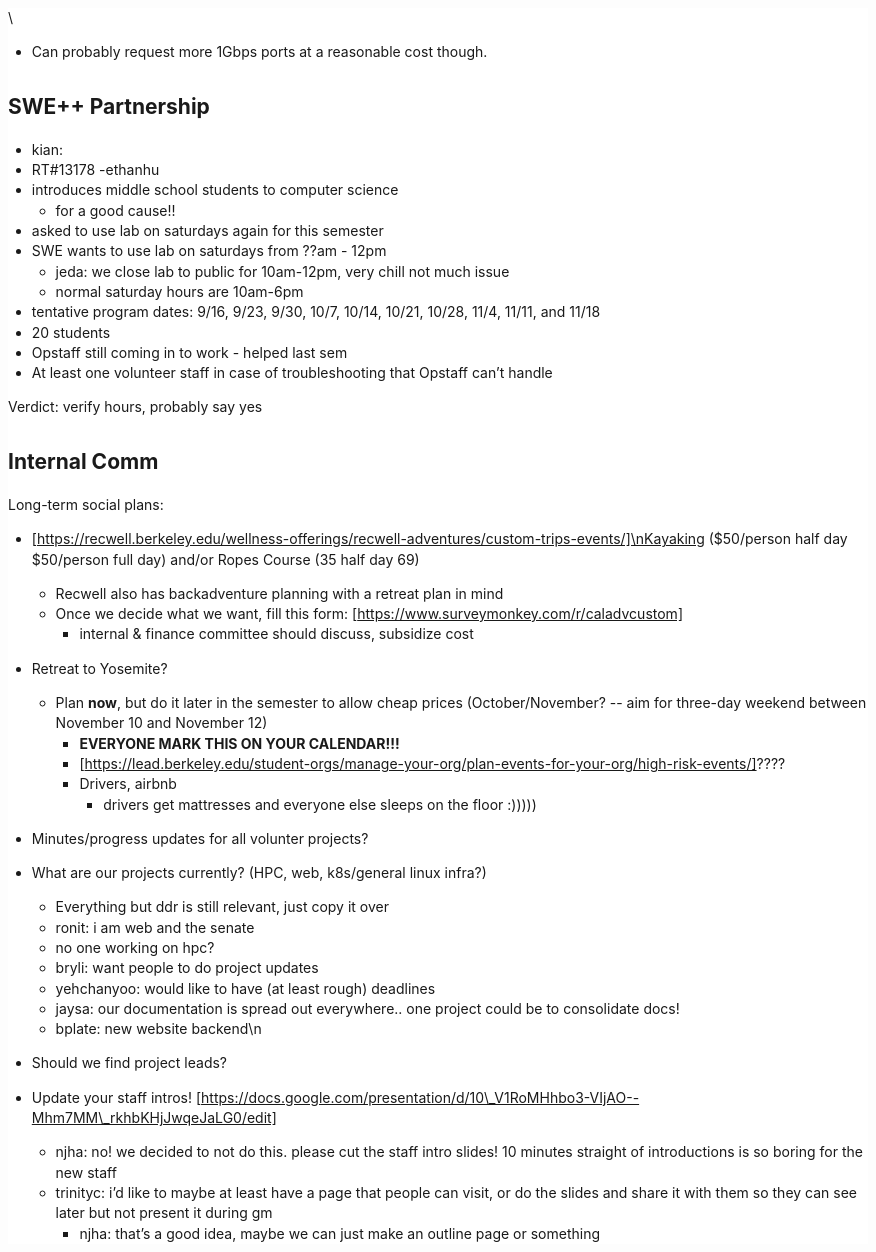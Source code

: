   \
  * Can probably request more 1Gbps ports at a reasonable cost though.

## SWE++ Partnership

* kian:
* RT#13178 -ethanhu
* introduces middle school students to computer science
  * for a good cause!!
* asked to use lab on saturdays again for this semester
* SWE wants to use lab on saturdays from ??am - 12pm
  * jeda:  we close lab to public for 10am-12pm, very chill not much issue
  * normal saturday hours are 10am-6pm
* tentative program dates: 9/16, 9/23, 9/30, 10/7, 10/14, 10/21, 10/28, 11/4, 11/11, and 11/18
* 20 students
* Opstaff still coming in to work - helped last sem
* At least one volunteer staff in case of troubleshooting that Opstaff can’t handle

Verdict: verify hours, probably say yes

## Internal Comm

Long-term social plans:

* [https://recwell.berkeley.edu/wellness-offerings/recwell-adventures/custom-trips-events/]\nKayaking ($50/person half day $50/person full day) and/or Ropes Course (35 half day 69)
  * Recwell also has backadventure planning with a retreat plan in mind
  * Once we decide what we want, fill this form: [https://www.surveymonkey.com/r/caladvcustom]
	* internal & finance committee should discuss, subsidize cost


* Retreat to Yosemite?
  * Plan **now**, but do it later in the semester to allow cheap prices (October/November? -- aim for three-day weekend between November 10 and November 12)
	* **EVERYONE MARK THIS ON YOUR CALENDAR!!!**
	* [https://lead.berkeley.edu/student-orgs/manage-your-org/plan-events-for-your-org/high-risk-events/]????
	* Drivers, airbnb
	  * drivers get mattresses and everyone else sleeps on the floor :)))))
* Minutes/progress updates for all volunter projects?
* What are our projects currently? (HPC, web, k8s/general linux infra?)
  * Everything but ddr is still relevant, just copy it over
  * ronit: i am web and the senate
  * no one working on hpc?
  * bryli: want people to do project updates
  * yehchanyoo: would like to have (at least rough) deadlines
  * jaysa: our documentation is spread out everywhere.. one project could be to consolidate docs!
  * bplate: new website backend\n
* Should we find project leads?
* Update your staff intros! [https://docs.google.com/presentation/d/10\_V1RoMHhbo3-VIjAO--Mhm7MM\_rkhbKHjJwqeJaLG0/edit]
  * njha: no! we decided to not do this. please cut the staff intro slides! 10 minutes straight of introductions is so boring for the new staff
  * trinityc: i’d like to maybe at least have a page that people can visit, or do the slides and share it with them so they can see later but not present it during gm
	* njha: that’s a good idea, maybe we can just make an outline page or something
